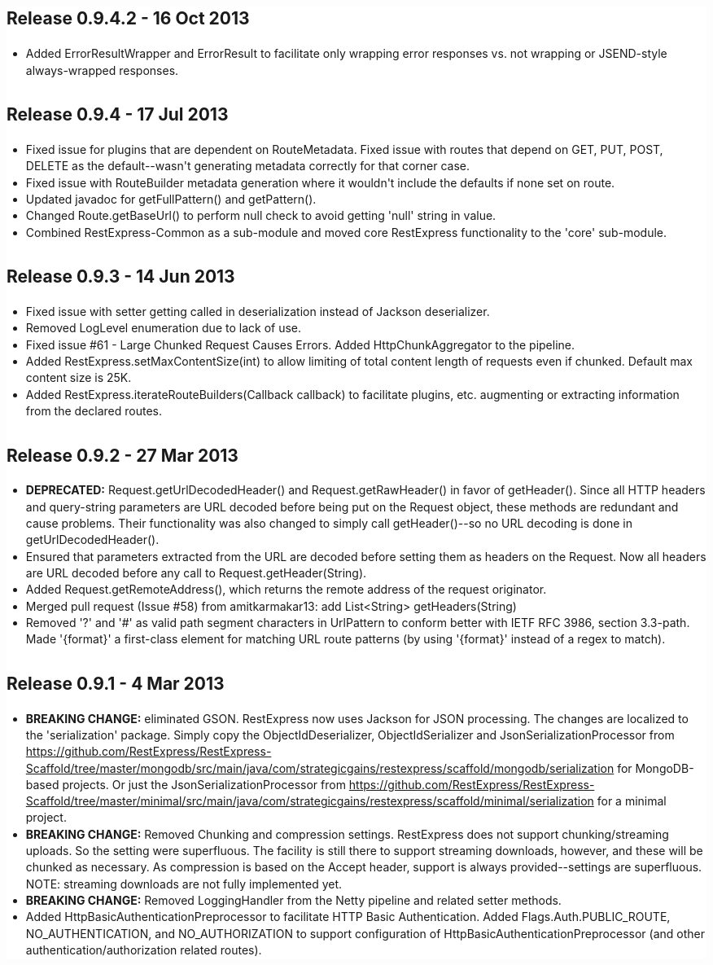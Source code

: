 Release 0.9.4.2 - 16 Oct 2013
----------------------------------------------------------------------------------------------------
* Added ErrorResultWrapper and ErrorResult to facilitate only wrapping error responses vs.
  not wrapping or JSEND-style always-wrapped responses.

Release 0.9.4 - 17 Jul 2013
---------------------------------------------------------------------------------------------------
* Fixed issue for plugins that are dependent on RouteMetadata. Fixed issue with routes
  that depend on GET, PUT, POST, DELETE as the default--wasn't generating metadata
  correctly for that corner case.
* Fixed issue with RouteBuilder metadata generation where it wouldn't include the defaults if none set on route.
* Updated javadoc for getFullPattern() and getPattern().
* Changed Route.getBaseUrl() to perform null check to avoid getting 'null' string in value.
* Combined RestExpress-Common as a sub-module and moved core RestExpress functionality
  to the 'core' sub-module.

Release 0.9.3 - 14 Jun 2013
---------------------------------------------------------------------------------------------------
* Fixed issue with setter getting called in deserialization instead of Jackson deserializer.
* Removed LogLevel enumeration due to lack of use.
* Fixed issue #61 - Large Chunked Request Causes Errors.  Added HttpChunkAggregator to the
  pipeline.
* Added RestExpress.setMaxContentSize(int) to allow limiting of total content length of requests
  even if chunked.  Default max content size is 25K.
* Added RestExpress.iterateRouteBuilders(Callback<RouteBuilder> callback) to facilitate
  plugins, etc. augmenting or extracting information from the declared routes.

Release 0.9.2 - 27 Mar 2013
---------------------------------------------------------------------------------------------------
* **DEPRECATED:** Request.getUrlDecodedHeader() and Request.getRawHeader() in favor of getHeader(). Since
  all HTTP headers and query-string parameters are URL decoded before being put on the Request
  object, these methods are redundant and cause problems.  Their functionality was also changed
  to simply call getHeader()--so no URL decoding is done in getUrlDecodedHeader().
* Ensured that parameters extracted from the URL are decoded before setting them as headers
  on the Request.  Now all headers are URL decoded before any call to Request.getHeader(String).
* Added Request.getRemoteAddress(), which returns the remote address of the request originator.
* Merged pull request (Issue #58) from amitkarmakar13: add List&lt;String&gt; getHeaders(String)
* Removed '?' and '#' as valid path segment characters in UrlPattern to conform better with
  IETF RFC 3986, section 3.3-path. Made '{format}' a first-class element for matching URL route
  patterns (by using '{format}' instead of a regex to match).

Release 0.9.1 - 4 Mar 2013
---------------------------------------------------------------------------------------------------
* **BREAKING CHANGE:** eliminated GSON. RestExpress now uses Jackson for JSON processing.
  The changes are localized to the 'serialization' package.  Simply copy the ObjectIdDeserializer,
  ObjectIdSerializer and JsonSerializationProcessor from https://github.com/RestExpress/RestExpress-Scaffold/tree/master/mongodb/src/main/java/com/strategicgains/restexpress/scaffold/mongodb/serialization
  for MongoDB-based projects.  Or just the JsonSerializationProcessor from https://github.com/RestExpress/RestExpress-Scaffold/tree/master/minimal/src/main/java/com/strategicgains/restexpress/scaffold/minimal/serialization
  for a minimal project.
* **BREAKING CHANGE:** Removed Chunking and compression settings. RestExpress does not support
  chunking/streaming uploads.  So the setting were superfluous.  The facility is still there
  to support streaming downloads, however, and these will be chunked as necessary. As compression
  is based on the Accept header, support is always provided--settings are superfluous.
  NOTE: streaming downloads are not fully implemented yet.
* **BREAKING CHANGE:** Removed LoggingHandler from the Netty pipeline and related setter methods.
* Added HttpBasicAuthenticationPreprocessor to facilitate HTTP Basic Authentication. Added
  Flags.Auth.PUBLIC_ROUTE, NO_AUTHENTICATION, and NO_AUTHORIZATION to support configuration
  of HttpBasicAuthenticationPreprocessor (and other authentication/authorization 
  related routes).
